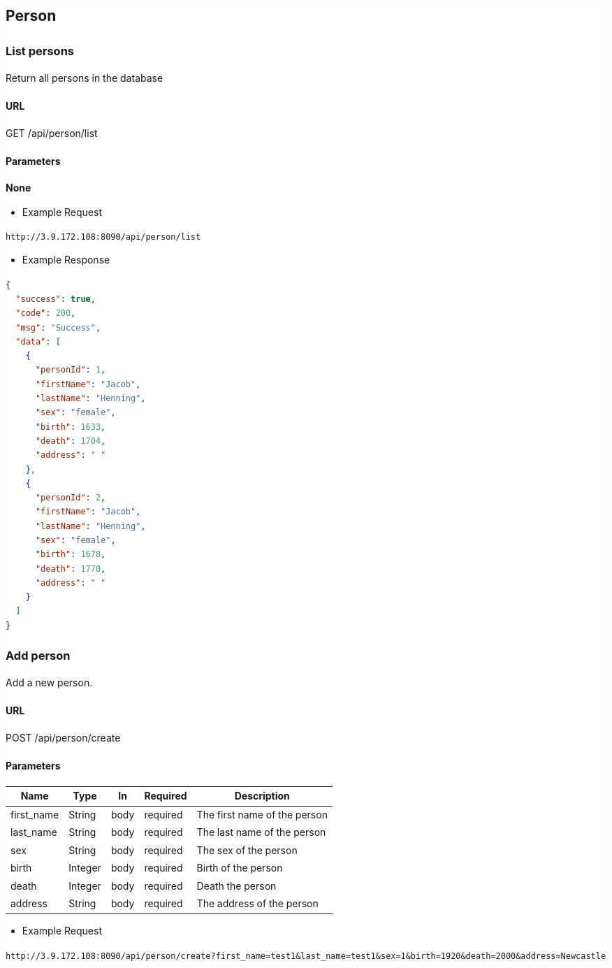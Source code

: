 ## Person
### List persons
Return all persons in the database
#### URL
GET /api/person/list
#### Parameters
**None**
* Example Request
```shell
http://3.9.172.108:8090/api/person/list
```
* Example Response
```json
{
  "success": true,
  "code": 200,
  "msg": "Success",
  "data": [
    {
      "personId": 1,
      "firstName": "Jacob",
      "lastName": "Henning",
      "sex": "female",
      "birth": 1633,
      "death": 1704,
      "address": " "
    },
    {
      "personId": 2,
      "firstName": "Jacob",
      "lastName": "Henning",
      "sex": "female",
      "birth": 1678,
      "death": 1770,
      "address": " "
    }
  ]
}
```
### Add person
Add a new person.
#### URL
POST /api/person/create
#### Parameters
|  Name   | Type |  In  | Required | Description |
|  ----   | ---- | ---- |   ----   |    ----     |
| first_name | String |body |required| The first name of the person |
| last_name | String |body|required|The last name of the person|
| sex | String |body|required|The sex of the person|
| birth | Integer |body|required|Birth of the person|
| death | Integer |body|required|Death the person|
| address | String |body|required|The address of the person|
* Example Request
```shell
http://3.9.172.108:8090/api/person/create?first_name=test1&last_name=test1&sex=1&birth=1920&death=2000&address=Newcastle
```